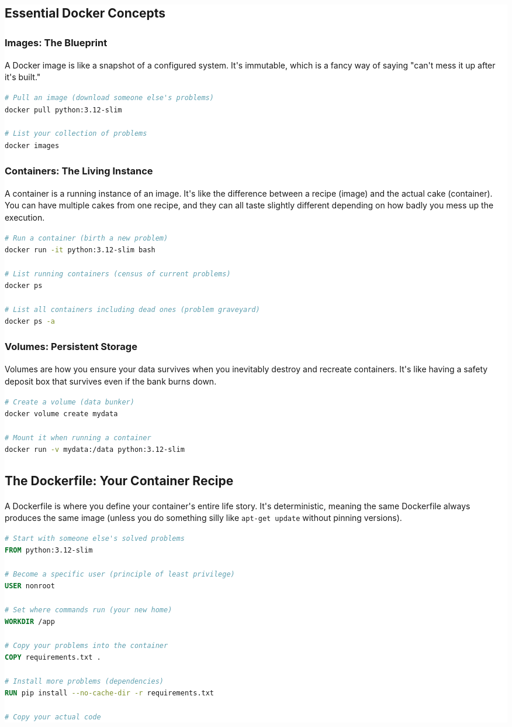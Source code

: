 ## Essential Docker Concepts

### Images: The Blueprint
A Docker image is like a snapshot of a configured system. It's immutable, which is a fancy way of saying "can't mess it up after it's built."

```bash
# Pull an image (download someone else's problems)
docker pull python:3.12-slim

# List your collection of problems
docker images
```

### Containers: The Living Instance
A container is a running instance of an image. It's like the difference between a recipe (image) and the actual cake (container). You can have multiple cakes from one recipe, and they can all taste slightly different depending on how badly you mess up the execution.

```bash
# Run a container (birth a new problem)
docker run -it python:3.12-slim bash

# List running containers (census of current problems)
docker ps

# List all containers including dead ones (problem graveyard)
docker ps -a
```

### Volumes: Persistent Storage
Volumes are how you ensure your data survives when you inevitably destroy and recreate containers. It's like having a safety deposit box that survives even if the bank burns down.

```bash
# Create a volume (data bunker)
docker volume create mydata

# Mount it when running a container
docker run -v mydata:/data python:3.12-slim
```

## The Dockerfile: Your Container Recipe

A Dockerfile is where you define your container's entire life story. It's deterministic, meaning the same Dockerfile always produces the same image (unless you do something silly like `apt-get update` without pinning versions).

```dockerfile
# Start with someone else's solved problems
FROM python:3.12-slim

# Become a specific user (principle of least privilege)
USER nonroot

# Set where commands run (your new home)
WORKDIR /app

# Copy your problems into the container
COPY requirements.txt .

# Install more problems (dependencies)
RUN pip install --no-cache-dir -r requirements.txt

# Copy your actual code
```